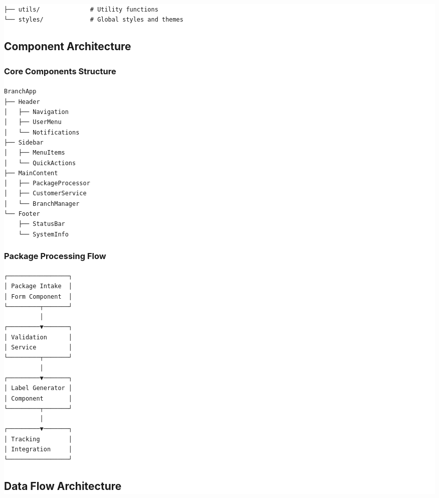 ```
├── utils/              # Utility functions
└── styles/             # Global styles and themes
```

## Component Architecture

### Core Components Structure
```
BranchApp
├── Header
│   ├── Navigation
│   ├── UserMenu
│   └── Notifications
├── Sidebar
│   ├── MenuItems
│   └── QuickActions
├── MainContent
│   ├── PackageProcessor
│   ├── CustomerService
│   └── BranchManager
└── Footer
    ├── StatusBar
    └── SystemInfo
```

### Package Processing Flow
```
┌─────────────────┐
│ Package Intake  │
│ Form Component  │
└─────────┬───────┘
          │
┌─────────▼───────┐
│ Validation      │
│ Service         │
└─────────┬───────┘
          │
┌─────────▼───────┐
│ Label Generator │
│ Component       │
└─────────┬───────┘
          │
┌─────────▼───────┐
│ Tracking        │
│ Integration     │
└─────────────────┘
```

## Data Flow Architecture
